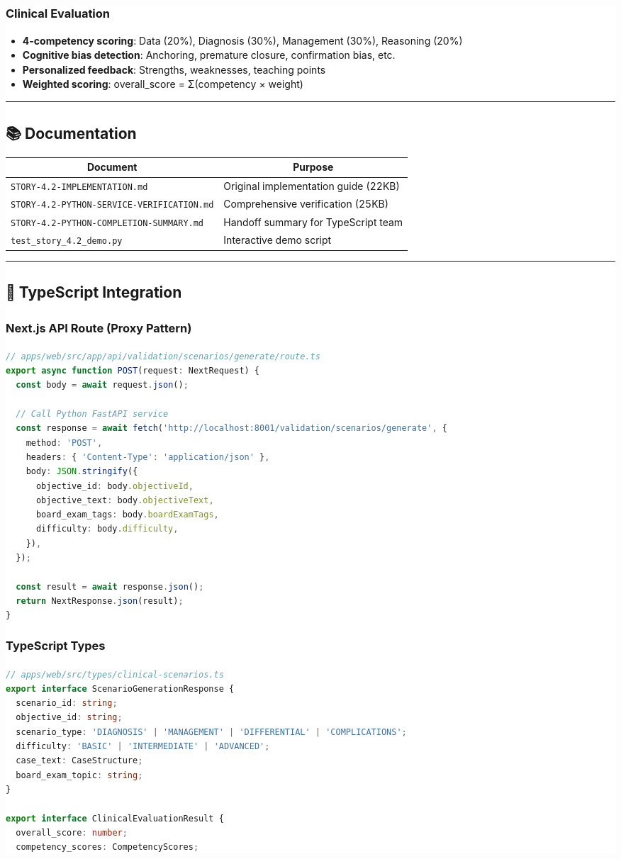 ### Clinical Evaluation
- **4-competency scoring**: Data (20%), Diagnosis (30%), Management (30%), Reasoning (20%)
- **Cognitive bias detection**: Anchoring, premature closure, confirmation bias, etc.
- **Personalized feedback**: Strengths, weaknesses, teaching points
- **Weighted scoring**: overall_score = Σ(competency × weight)

---

## 📚 Documentation

| Document | Purpose |
|----------|---------|
| `STORY-4.2-IMPLEMENTATION.md` | Original implementation guide (22KB) |
| `STORY-4.2-PYTHON-SERVICE-VERIFICATION.md` | Comprehensive verification (25KB) |
| `STORY-4.2-PYTHON-COMPLETION-SUMMARY.md` | Handoff summary for TypeScript team |
| `test_story_4.2_demo.py` | Interactive demo script |

---

## 🔗 TypeScript Integration

### Next.js API Route (Proxy Pattern)

```typescript
// apps/web/src/app/api/validation/scenarios/generate/route.ts
export async function POST(request: NextRequest) {
  const body = await request.json();

  // Call Python FastAPI service
  const response = await fetch('http://localhost:8001/validation/scenarios/generate', {
    method: 'POST',
    headers: { 'Content-Type': 'application/json' },
    body: JSON.stringify({
      objective_id: body.objectiveId,
      objective_text: body.objectiveText,
      board_exam_tags: body.boardExamTags,
      difficulty: body.difficulty,
    }),
  });

  const result = await response.json();
  return NextResponse.json(result);
}
```

### TypeScript Types

```typescript
// apps/web/src/types/clinical-scenarios.ts
export interface ScenarioGenerationResponse {
  scenario_id: string;
  objective_id: string;
  scenario_type: 'DIAGNOSIS' | 'MANAGEMENT' | 'DIFFERENTIAL' | 'COMPLICATIONS';
  difficulty: 'BASIC' | 'INTERMEDIATE' | 'ADVANCED';
  case_text: CaseStructure;
  board_exam_topic: string;
}

export interface ClinicalEvaluationResult {
  overall_score: number;
  competency_scores: CompetencyScores;
```